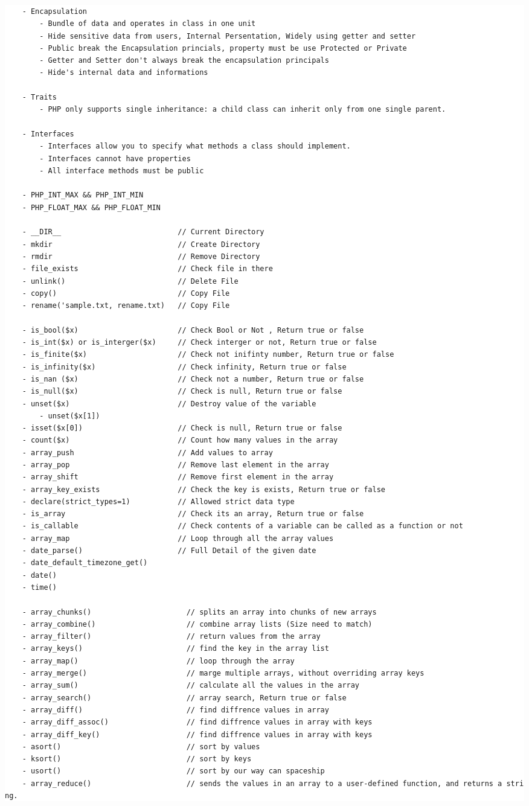         - Encapsulation 
            - Bundle of data and operates in class in one unit
            - Hide sensitive data from users, Internal Persentation, Widely using getter and setter
            - Public break the Encapsulation princials, property must be use Protected or Private
            - Getter and Setter don't always break the encapsulation principals
            - Hide's internal data and informations
            
        - Traits
            - PHP only supports single inheritance: a child class can inherit only from one single parent.

        - Interfaces
            - Interfaces allow you to specify what methods a class should implement.
            - Interfaces cannot have properties
            - All interface methods must be public

        - PHP_INT_MAX && PHP_INT_MIN
        - PHP_FLOAT_MAX && PHP_FLOAT_MIN

        - __DIR__                           // Current Directory
        - mkdir                             // Create Directory
        - rmdir                             // Remove Directory
        - file_exists                       // Check file in there
        - unlink()                          // Delete File
        - copy()                            // Copy File
        - rename('sample.txt, rename.txt)   // Copy File
    
        - is_bool($x)                       // Check Bool or Not , Return true or false
        - is_int($x) or is_interger($x)     // Check interger or not, Return true or false
        - is_finite($x)                     // Check not inifinty number, Return true or false
        - is_infinity($x)                   // Check infinity, Return true or false
        - is_nan ($x)                       // Check not a number, Return true or false
        - is_null($x)                       // Check is null, Return true or false
        - unset($x)                         // Destroy value of the variable
            - unset($x[1])
        - isset($x[0])                      // Check is null, Return true or false
        - count($x)                         // Count how many values in the array
        - array_push                        // Add values to array
        - array_pop                         // Remove last element in the array
        - array_shift                       // Remove first element in the array
        - array_key_exists                  // Check the key is exists, Return true or false
        - declare(strict_types=1)           // Allowed strict data type
        - is_array                          // Check its an array, Return true or false
        - is_callable                       // Check contents of a variable can be called as a function or not
        - array_map                         // Loop through all the array values
        - date_parse()                      // Full Detail of the given date
        - date_default_timezone_get()
        - date()
        - time()

        - array_chunks()                      // splits an array into chunks of new arrays
        - array_combine()                     // combine array lists (Size need to match)
        - array_filter()                      // return values from the array
        - array_keys()                        // find the key in the array list
        - array_map()                         // loop through the array
        - array_merge()                       // marge multiple arrays, without overriding array keys
        - array_sum()                         // calculate all the values in the array
        - array_search()                      // array search, Return true or false
        - array_diff()                        // find diffrence values in array
        - array_diff_assoc()                  // find diffrence values in array with keys
        - array_diff_key()                    // find diffrence values in array with keys
        - asort()                             // sort by values
        - ksort()                             // sort by keys
        - usort()                             // sort by our way can spaceship 
        - array_reduce()                      // sends the values in an array to a user-defined function, and returns a string.

